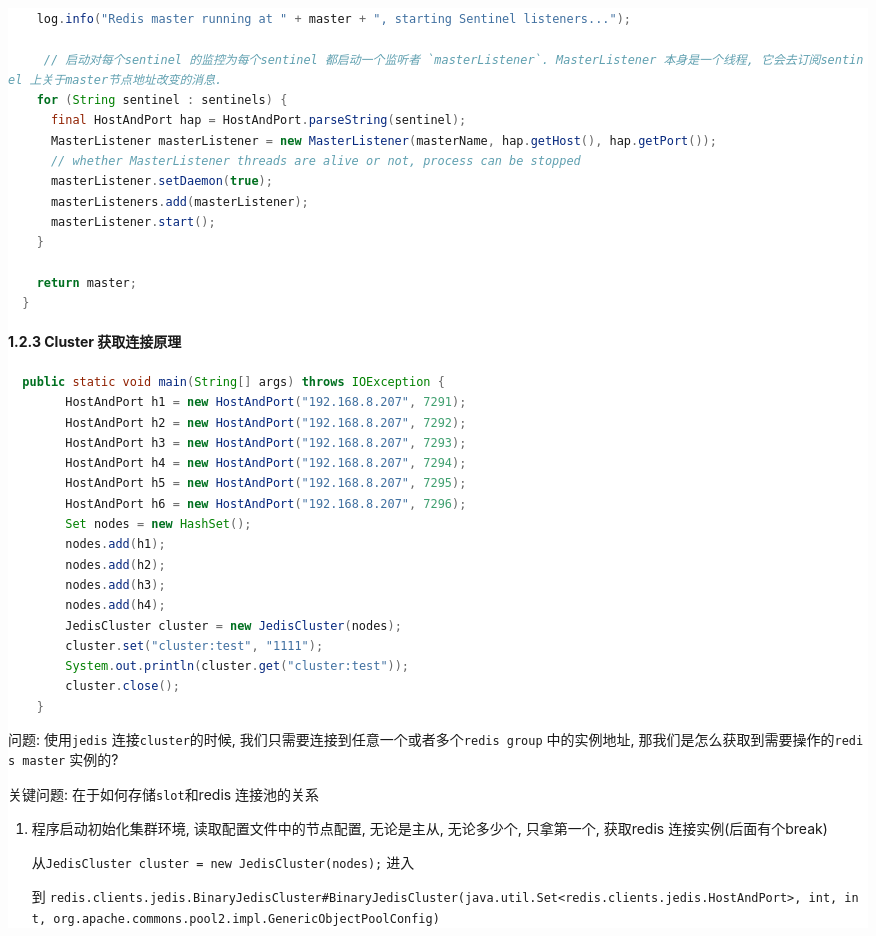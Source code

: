 ```java
    log.info("Redis master running at " + master + ", starting Sentinel listeners...");

     // 启动对每个sentinel 的监控为每个sentinel 都启动一个监听者 `masterListener`. MasterListener 本身是一个线程, 它会去订阅sentinel 上关于master节点地址改变的消息. 
    for (String sentinel : sentinels) {
      final HostAndPort hap = HostAndPort.parseString(sentinel);
      MasterListener masterListener = new MasterListener(masterName, hap.getHost(), hap.getPort());
      // whether MasterListener threads are alive or not, process can be stopped
      masterListener.setDaemon(true);
      masterListeners.add(masterListener);
      masterListener.start();
    }

    return master;
  }
```



#### 1.2.3 Cluster 获取连接原理

```java
  public static void main(String[] args) throws IOException {
        HostAndPort h1 = new HostAndPort("192.168.8.207", 7291);
        HostAndPort h2 = new HostAndPort("192.168.8.207", 7292);
        HostAndPort h3 = new HostAndPort("192.168.8.207", 7293);
        HostAndPort h4 = new HostAndPort("192.168.8.207", 7294);
        HostAndPort h5 = new HostAndPort("192.168.8.207", 7295);
        HostAndPort h6 = new HostAndPort("192.168.8.207", 7296);
        Set nodes = new HashSet();
        nodes.add(h1);
        nodes.add(h2);
        nodes.add(h3);
        nodes.add(h4);
        JedisCluster cluster = new JedisCluster(nodes);
        cluster.set("cluster:test", "1111");
        System.out.println(cluster.get("cluster:test"));
        cluster.close();
    }

```



问题: 使用`jedis` 连接`cluster`的时候, 我们只需要连接到任意一个或者多个`redis group` 中的实例地址, 那我们是怎么获取到需要操作的`redis master` 实例的? 

关键问题: 在于如何存储`slot`和redis 连接池的关系

1. 程序启动初始化集群环境, 读取配置文件中的节点配置, 无论是主从, 无论多少个, 只拿第一个, 获取redis 连接实例(后面有个break)

    从`JedisCluster cluster = new JedisCluster(nodes);` 进入

   到 `redis.clients.jedis.BinaryJedisCluster#BinaryJedisCluster(java.util.Set<redis.clients.jedis.HostAndPort>, int, int, org.apache.commons.pool2.impl.GenericObjectPoolConfig)`
